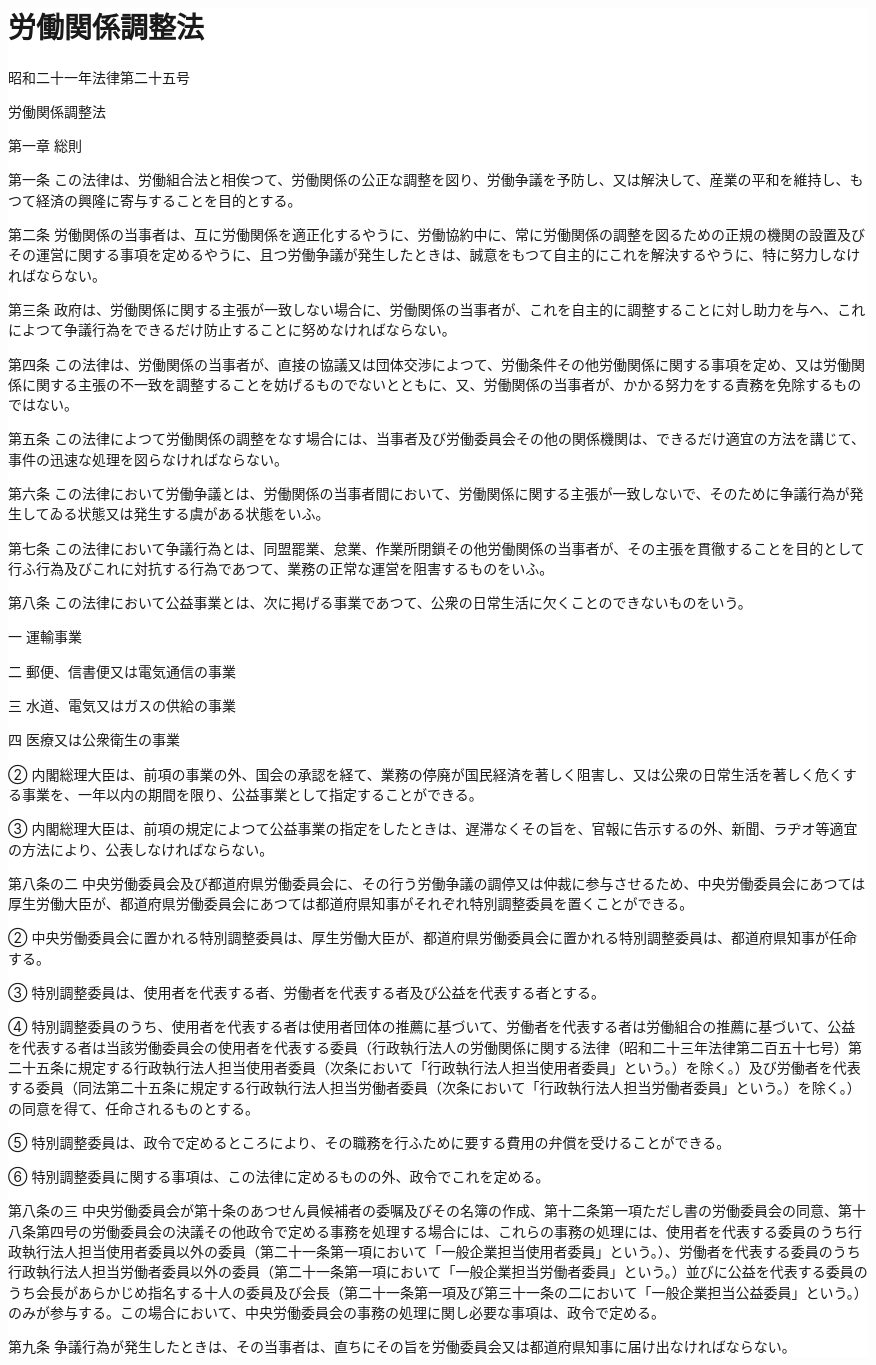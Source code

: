 # 労働関係調整法

昭和二十一年法律第二十五号

労働関係調整法

第一章 総則

第一条 この法律は、労働組合法と相俟つて、労働関係の公正な調整を図り、労働争議を予防し、又は解決して、産業の平和を維持し、もつて経済の興隆に寄与することを目的とする。

第二条 労働関係の当事者は、互に労働関係を適正化するやうに、労働協約中に、常に労働関係の調整を図るための正規の機関の設置及びその運営に関する事項を定めるやうに、且つ労働争議が発生したときは、誠意をもつて自主的にこれを解決するやうに、特に努力しなければならない。

第三条 政府は、労働関係に関する主張が一致しない場合に、労働関係の当事者が、これを自主的に調整することに対し助力を与へ、これによつて争議行為をできるだけ防止することに努めなければならない。

第四条 この法律は、労働関係の当事者が、直接の協議又は団体交渉によつて、労働条件その他労働関係に関する事項を定め、又は労働関係に関する主張の不一致を調整することを妨げるものでないとともに、又、労働関係の当事者が、かかる努力をする責務を免除するものではない。

第五条 この法律によつて労働関係の調整をなす場合には、当事者及び労働委員会その他の関係機関は、できるだけ適宜の方法を講じて、事件の迅速な処理を図らなければならない。

第六条 この法律において労働争議とは、労働関係の当事者間において、労働関係に関する主張が一致しないで、そのために争議行為が発生してゐる状態又は発生する虞がある状態をいふ。

第七条 この法律において争議行為とは、同盟罷業、怠業、作業所閉鎖その他労働関係の当事者が、その主張を貫徹することを目的として行ふ行為及びこれに対抗する行為であつて、業務の正常な運営を阻害するものをいふ。

第八条 この法律において公益事業とは、次に掲げる事業であつて、公衆の日常生活に欠くことのできないものをいう。

一 運輸事業

二 郵便、信書便又は電気通信の事業

三 水道、電気又はガスの供給の事業

四 医療又は公衆衛生の事業

② 内閣総理大臣は、前項の事業の外、国会の承認を経て、業務の停廃が国民経済を著しく阻害し、又は公衆の日常生活を著しく危くする事業を、一年以内の期間を限り、公益事業として指定することができる。

③ 内閣総理大臣は、前項の規定によつて公益事業の指定をしたときは、遅滞なくその旨を、官報に告示するの外、新聞、ラヂオ等適宜の方法により、公表しなければならない。

第八条の二 中央労働委員会及び都道府県労働委員会に、その行う労働争議の調停又は仲裁に参与させるため、中央労働委員会にあつては厚生労働大臣が、都道府県労働委員会にあつては都道府県知事がそれぞれ特別調整委員を置くことができる。

② 中央労働委員会に置かれる特別調整委員は、厚生労働大臣が、都道府県労働委員会に置かれる特別調整委員は、都道府県知事が任命する。

③ 特別調整委員は、使用者を代表する者、労働者を代表する者及び公益を代表する者とする。

④ 特別調整委員のうち、使用者を代表する者は使用者団体の推薦に基づいて、労働者を代表する者は労働組合の推薦に基づいて、公益を代表する者は当該労働委員会の使用者を代表する委員（行政執行法人の労働関係に関する法律（昭和二十三年法律第二百五十七号）第二十五条に規定する行政執行法人担当使用者委員（次条において「行政執行法人担当使用者委員」という。）を除く。）及び労働者を代表する委員（同法第二十五条に規定する行政執行法人担当労働者委員（次条において「行政執行法人担当労働者委員」という。）を除く。）の同意を得て、任命されるものとする。

⑤ 特別調整委員は、政令で定めるところにより、その職務を行ふために要する費用の弁償を受けることができる。

⑥ 特別調整委員に関する事項は、この法律に定めるものの外、政令でこれを定める。

第八条の三 中央労働委員会が第十条のあつせん員候補者の委嘱及びその名簿の作成、第十二条第一項ただし書の労働委員会の同意、第十八条第四号の労働委員会の決議その他政令で定める事務を処理する場合には、これらの事務の処理には、使用者を代表する委員のうち行政執行法人担当使用者委員以外の委員（第二十一条第一項において「一般企業担当使用者委員」という。）、労働者を代表する委員のうち行政執行法人担当労働者委員以外の委員（第二十一条第一項において「一般企業担当労働者委員」という。）並びに公益を代表する委員のうち会長があらかじめ指名する十人の委員及び会長（第二十一条第一項及び第三十一条の二において「一般企業担当公益委員」という。）のみが参与する。この場合において、中央労働委員会の事務の処理に関し必要な事項は、政令で定める。

第九条 争議行為が発生したときは、その当事者は、直ちにその旨を労働委員会又は都道府県知事に届け出なければならない。
